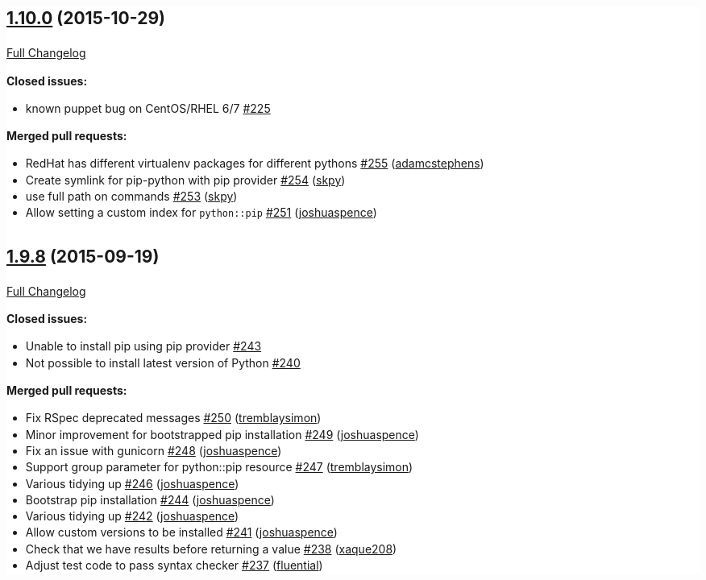 ## [1.10.0](https://github.com/voxpupuli/puppet-python/tree/1.10.0) (2015-10-29)

[Full Changelog](https://github.com/voxpupuli/puppet-python/compare/1.9.8...1.10.0)

**Closed issues:**

- known puppet bug on CentOS/RHEL 6/7 [\#225](https://github.com/voxpupuli/puppet-python/issues/225)

**Merged pull requests:**

- RedHat has different virtualenv packages for different pythons [\#255](https://github.com/voxpupuli/puppet-python/pull/255) ([adamcstephens](https://github.com/adamcstephens))
- Create symlink for pip-python with pip provider [\#254](https://github.com/voxpupuli/puppet-python/pull/254) ([skpy](https://github.com/skpy))
- use full path on commands [\#253](https://github.com/voxpupuli/puppet-python/pull/253) ([skpy](https://github.com/skpy))
- Allow setting a custom index for `python::pip` [\#251](https://github.com/voxpupuli/puppet-python/pull/251) ([joshuaspence](https://github.com/joshuaspence))

## [1.9.8](https://github.com/voxpupuli/puppet-python/tree/1.9.8) (2015-09-19)

[Full Changelog](https://github.com/voxpupuli/puppet-python/compare/1.9.7...1.9.8)

**Closed issues:**

- Unable to install pip using pip provider [\#243](https://github.com/voxpupuli/puppet-python/issues/243)
- Not possible to install latest version of Python [\#240](https://github.com/voxpupuli/puppet-python/issues/240)

**Merged pull requests:**

- Fix RSpec deprecated messages [\#250](https://github.com/voxpupuli/puppet-python/pull/250) ([tremblaysimon](https://github.com/tremblaysimon))
- Minor improvement for bootstrapped pip installation [\#249](https://github.com/voxpupuli/puppet-python/pull/249) ([joshuaspence](https://github.com/joshuaspence))
- Fix an issue with gunicorn [\#248](https://github.com/voxpupuli/puppet-python/pull/248) ([joshuaspence](https://github.com/joshuaspence))
- Support group parameter for python::pip resource [\#247](https://github.com/voxpupuli/puppet-python/pull/247) ([tremblaysimon](https://github.com/tremblaysimon))
- Various tidying up [\#246](https://github.com/voxpupuli/puppet-python/pull/246) ([joshuaspence](https://github.com/joshuaspence))
- Bootstrap pip installation [\#244](https://github.com/voxpupuli/puppet-python/pull/244) ([joshuaspence](https://github.com/joshuaspence))
- Various tidying up [\#242](https://github.com/voxpupuli/puppet-python/pull/242) ([joshuaspence](https://github.com/joshuaspence))
- Allow custom versions to be installed [\#241](https://github.com/voxpupuli/puppet-python/pull/241) ([joshuaspence](https://github.com/joshuaspence))
- Check that we have results before returning a value [\#238](https://github.com/voxpupuli/puppet-python/pull/238) ([xaque208](https://github.com/xaque208))
- Adjust test code to pass syntax checker [\#237](https://github.com/voxpupuli/puppet-python/pull/237) ([fluential](https://github.com/fluential))
